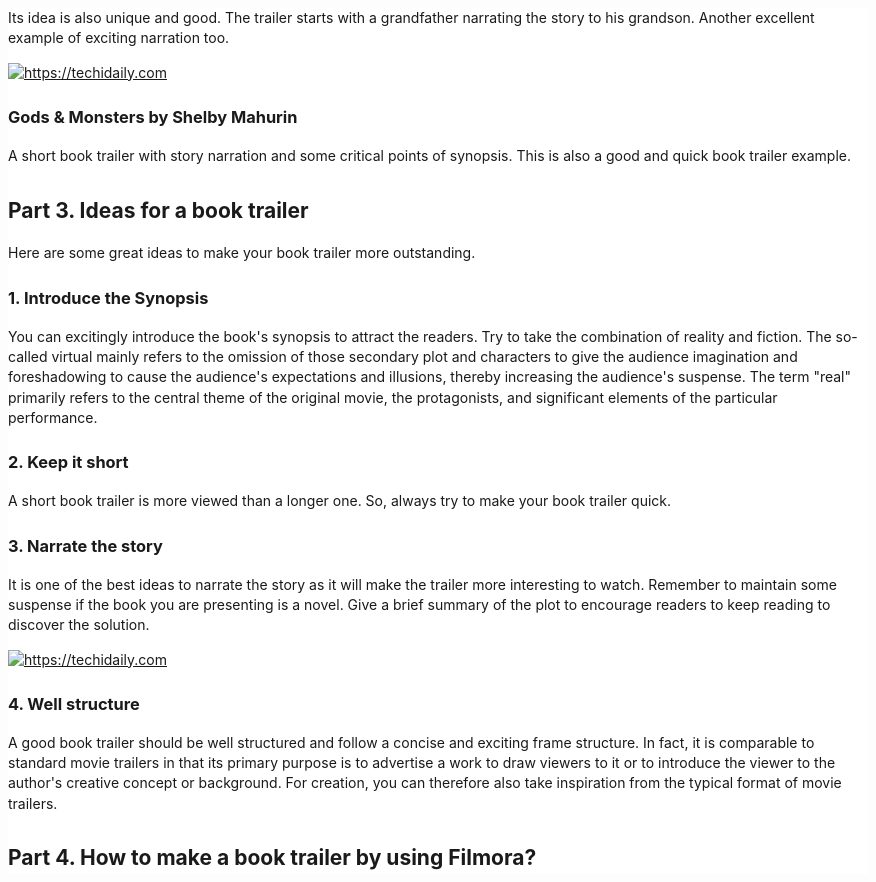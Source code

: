 Its idea is also unique and good. The trailer starts with a grandfather narrating the story to his grandson. Another excellent example of exciting narration too.


<a href="https://aligracehair.sjv.io/c/5597632/2135398/19272" target="_top" id="2135398">
  <img src="//a.impactradius-go.com/display-ad/19272-2135398" border="0" alt="https://techidaily.com" width="250" height="90"/>
</a>
<img height="0" width="0" src="https://aligracehair.sjv.io/i/5597632/2135398/19272" style="position:absolute;visibility:hidden;" border="0" />

### Gods & Monsters by Shelby Mahurin

A short book trailer with story narration and some critical points of synopsis. This is also a good and quick book trailer example.

## Part 3\. Ideas for a book trailer

Here are some great ideas to make your book trailer more outstanding.

### 1\. Introduce the Synopsis

You can excitingly introduce the book's synopsis to attract the readers. Try to take the combination of reality and fiction. The so-called virtual mainly refers to the omission of those secondary plot and characters to give the audience imagination and foreshadowing to cause the audience's expectations and illusions, thereby increasing the audience's suspense. The term "real" primarily refers to the central theme of the original movie, the protagonists, and significant elements of the particular performance.

### 2\. Keep it short

A short book trailer is more viewed than a longer one. So, always try to make your book trailer quick.

### 3\. Narrate the story

It is one of the best ideas to narrate the story as it will make the trailer more interesting to watch. Remember to maintain some suspense if the book you are presenting is a novel. Give a brief summary of the plot to encourage readers to keep reading to discover the solution.


<a href="https://review-au.sjv.io/c/5597632/2098701/14409" target="_top" id="2098701">
  <img src="//a.impactradius-go.com/display-ad/14409-2098701" border="0" alt="https://techidaily.com" width="120" height="90"/>
</a>
<img height="0" width="0" src="https://review-au.sjv.io/i/5597632/2098701/14409" style="position:absolute;visibility:hidden;" border="0" />

### 4\. Well structure

A good book trailer should be well structured and follow a concise and exciting frame structure. In fact, it is comparable to standard movie trailers in that its primary purpose is to advertise a work to draw viewers to it or to introduce the viewer to the author's creative concept or background. For creation, you can therefore also take inspiration from the typical format of movie trailers.

## Part 4\. How to make a book trailer by using Filmora?
